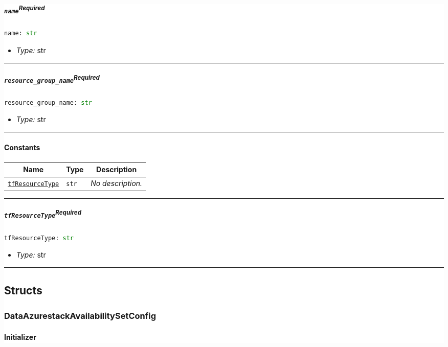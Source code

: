 ##### `name`<sup>Required</sup> <a name="name" id="@cdktf/provider-azurestack.dataAzurestackAvailabilitySet.DataAzurestackAvailabilitySet.property.name"></a>

```python
name: str
```

- *Type:* str

---

##### `resource_group_name`<sup>Required</sup> <a name="resource_group_name" id="@cdktf/provider-azurestack.dataAzurestackAvailabilitySet.DataAzurestackAvailabilitySet.property.resourceGroupName"></a>

```python
resource_group_name: str
```

- *Type:* str

---

#### Constants <a name="Constants" id="Constants"></a>

| **Name** | **Type** | **Description** |
| --- | --- | --- |
| <code><a href="#@cdktf/provider-azurestack.dataAzurestackAvailabilitySet.DataAzurestackAvailabilitySet.property.tfResourceType">tfResourceType</a></code> | <code>str</code> | *No description.* |

---

##### `tfResourceType`<sup>Required</sup> <a name="tfResourceType" id="@cdktf/provider-azurestack.dataAzurestackAvailabilitySet.DataAzurestackAvailabilitySet.property.tfResourceType"></a>

```python
tfResourceType: str
```

- *Type:* str

---

## Structs <a name="Structs" id="Structs"></a>

### DataAzurestackAvailabilitySetConfig <a name="DataAzurestackAvailabilitySetConfig" id="@cdktf/provider-azurestack.dataAzurestackAvailabilitySet.DataAzurestackAvailabilitySetConfig"></a>

#### Initializer <a name="Initializer" id="@cdktf/provider-azurestack.dataAzurestackAvailabilitySet.DataAzurestackAvailabilitySetConfig.Initializer"></a>
